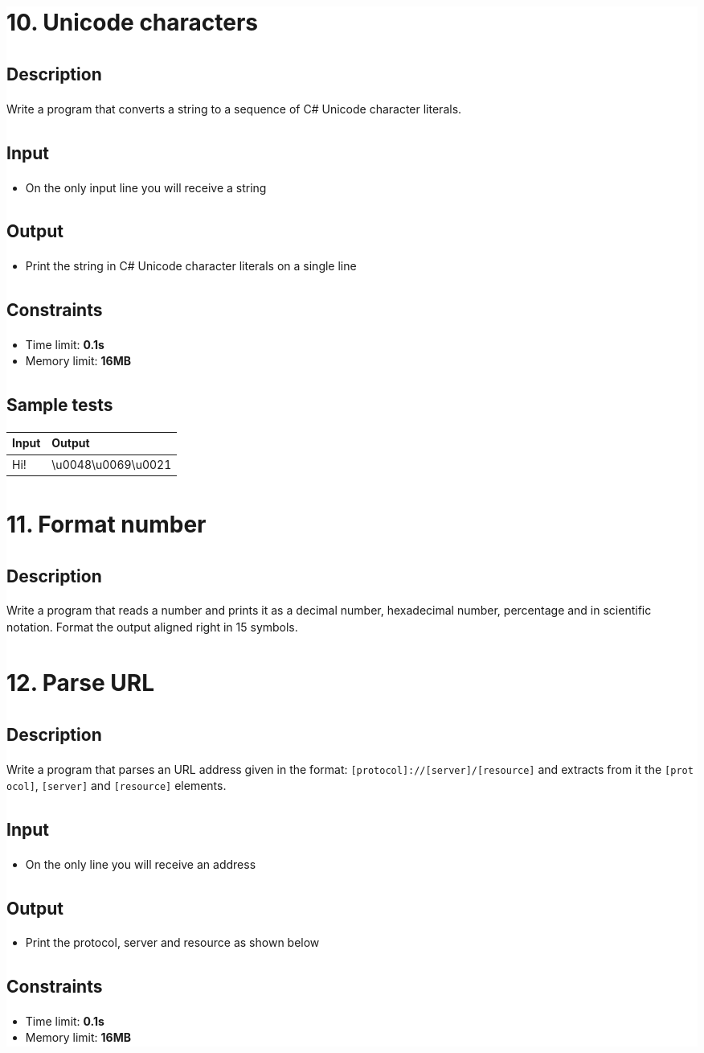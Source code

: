 # 10. Unicode characters

## Description
Write a program that converts a string to a sequence of C# Unicode character literals.

## Input
- On the only input line you will receive a string

## Output
- Print the string in C# Unicode character literals on a single line

## Constraints
- Time limit: **0.1s**
- Memory limit: **16MB**

## Sample tests

| Input | Output |
|:------|:-------|
| Hi!   | \u0048\u0069\u0021 |

# 11. Format number

## Description
Write a program that reads a number and prints it as a decimal number, hexadecimal number, percentage and in scientific notation.
Format the output aligned right in 15 symbols.

# 12. Parse URL

## Description
Write a program that parses an URL address given in the format: `[protocol]://[server]/[resource]` and extracts from it the `[protocol]`, `[server]` and `[resource]` elements.

## Input
- On the only line you will receive an address

## Output
- Print the protocol, server and resource as shown below

## Constraints
- Time limit: **0.1s**
- Memory limit: **16MB**
